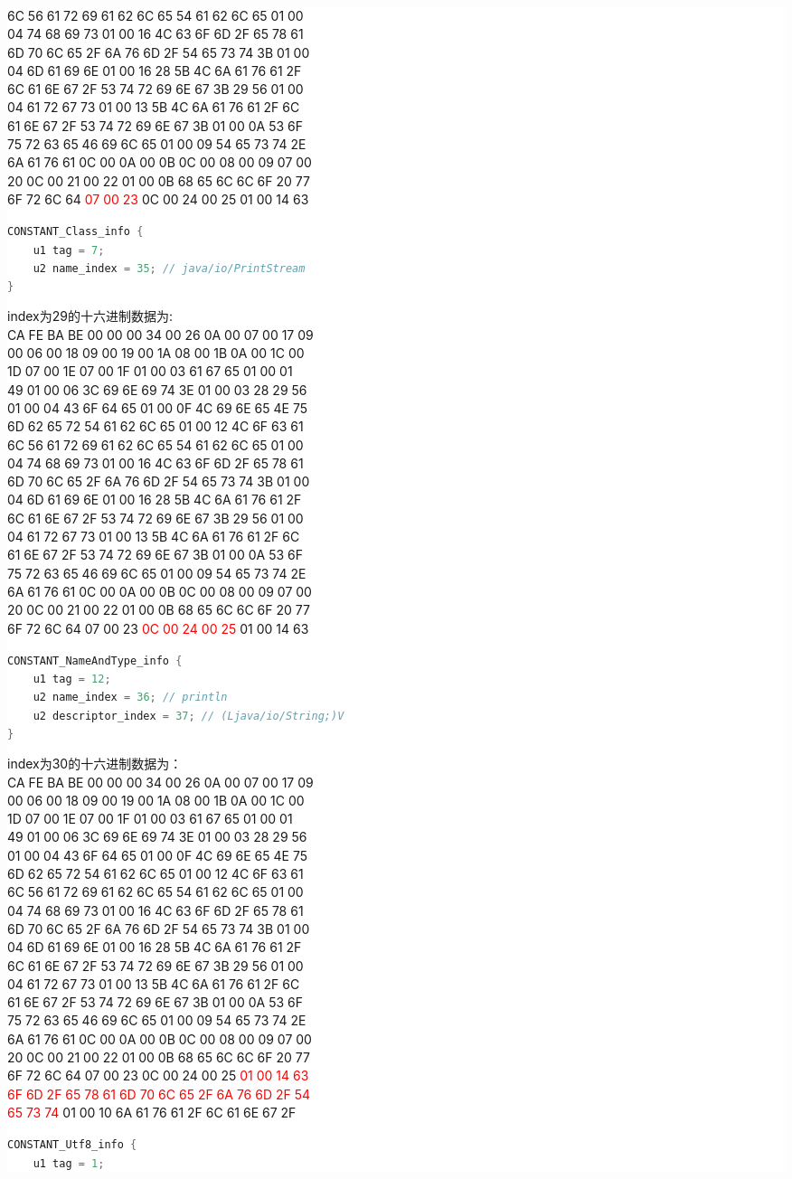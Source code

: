 6C 56 61 72 69 61 62 6C 65 54 61 62 6C 65 01 00  
04 74 68 69 73 01 00 16 4C 63 6F 6D 2F 65 78 61  
6D 70 6C 65 2F 6A 76 6D 2F 54 65 73 74 3B 01 00  
04 6D 61 69 6E 01 00 16 28 5B 4C 6A 61 76 61 2F  
6C 61 6E 67 2F 53 74 72 69 6E 67 3B 29 56 01 00  
04 61 72 67 73 01 00 13 5B 4C 6A 61 76 61 2F 6C  
61 6E 67 2F 53 74 72 69 6E 67 3B 01 00 0A 53 6F  
75 72 63 65 46 69 6C 65 01 00 09 54 65 73 74 2E  
6A 61 76 61 0C 00 0A 00 0B 0C 00 08 00 09 07 00  
20 0C 00 21 00 22 01 00 0B 68 65 6C 6C 6F 20 77  
6F 72 6C 64 <font color="#f00">07 00 23</font> 0C 00 24 00 25 01 00 14 63  
```c
CONSTANT_Class_info {
    u1 tag = 7;
    u2 name_index = 35; // java/io/PrintStream
}
```
index为29的十六进制数据为:  
CA FE BA BE 00 00 00 34 00 26 0A 00 07 00 17 09  
00 06 00 18 09 00 19 00 1A 08 00 1B 0A 00 1C 00  
1D 07 00 1E 07 00 1F 01 00 03 61 67 65 01 00 01  
49 01 00 06 3C 69 6E 69 74 3E 01 00 03 28 29 56  
01 00 04 43 6F 64 65 01 00 0F 4C 69 6E 65 4E 75  
6D 62 65 72 54 61 62 6C 65 01 00 12 4C 6F 63 61  
6C 56 61 72 69 61 62 6C 65 54 61 62 6C 65 01 00  
04 74 68 69 73 01 00 16 4C 63 6F 6D 2F 65 78 61  
6D 70 6C 65 2F 6A 76 6D 2F 54 65 73 74 3B 01 00  
04 6D 61 69 6E 01 00 16 28 5B 4C 6A 61 76 61 2F  
6C 61 6E 67 2F 53 74 72 69 6E 67 3B 29 56 01 00  
04 61 72 67 73 01 00 13 5B 4C 6A 61 76 61 2F 6C  
61 6E 67 2F 53 74 72 69 6E 67 3B 01 00 0A 53 6F  
75 72 63 65 46 69 6C 65 01 00 09 54 65 73 74 2E  
6A 61 76 61 0C 00 0A 00 0B 0C 00 08 00 09 07 00  
20 0C 00 21 00 22 01 00 0B 68 65 6C 6C 6F 20 77  
6F 72 6C 64 07 00 23 <font color="#f00">0C 00 24 00 25</font> 01 00 14 63
```c
CONSTANT_NameAndType_info { 
    u1 tag = 12;
    u2 name_index = 36; // println
    u2 descriptor_index = 37; // (Ljava/io/String;)V
} 
```
index为30的十六进制数据为：  
CA FE BA BE 00 00 00 34 00 26 0A 00 07 00 17 09  
00 06 00 18 09 00 19 00 1A 08 00 1B 0A 00 1C 00  
1D 07 00 1E 07 00 1F 01 00 03 61 67 65 01 00 01  
49 01 00 06 3C 69 6E 69 74 3E 01 00 03 28 29 56  
01 00 04 43 6F 64 65 01 00 0F 4C 69 6E 65 4E 75  
6D 62 65 72 54 61 62 6C 65 01 00 12 4C 6F 63 61  
6C 56 61 72 69 61 62 6C 65 54 61 62 6C 65 01 00  
04 74 68 69 73 01 00 16 4C 63 6F 6D 2F 65 78 61  
6D 70 6C 65 2F 6A 76 6D 2F 54 65 73 74 3B 01 00  
04 6D 61 69 6E 01 00 16 28 5B 4C 6A 61 76 61 2F  
6C 61 6E 67 2F 53 74 72 69 6E 67 3B 29 56 01 00  
04 61 72 67 73 01 00 13 5B 4C 6A 61 76 61 2F 6C  
61 6E 67 2F 53 74 72 69 6E 67 3B 01 00 0A 53 6F  
75 72 63 65 46 69 6C 65 01 00 09 54 65 73 74 2E  
6A 61 76 61 0C 00 0A 00 0B 0C 00 08 00 09 07 00  
20 0C 00 21 00 22 01 00 0B 68 65 6C 6C 6F 20 77  
6F 72 6C 64 07 00 23 0C 00 24 00 25 <font color="#f00">01 00 14 63  
6F 6D 2F 65 78 61 6D 70 6C 65 2F 6A 76 6D 2F 54  
65 73 74</font> 01 00 10 6A 61 76 61 2F 6C 61 6E 67 2F  
```c
CONSTANT_Utf8_info {
    u1 tag = 1;
```